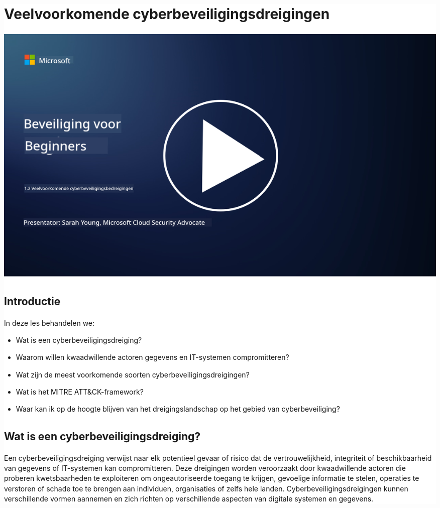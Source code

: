 
# Veelvoorkomende cyberbeveiligingsdreigingen

[![Bekijk de video](../../translated_images/1-2_placeholder.91c258c2aa62b8311021bd500ae7a6e388475afa8819f88b3944c240444d41b3.nl.png)](https://learn-video.azurefd.net/vod/player?id=12bdcffa-12b7-44ef-b44d-882602ca7a38)

## Introductie

In deze les behandelen we:

- Wat is een cyberbeveiligingsdreiging?

- Waarom willen kwaadwillende actoren gegevens en IT-systemen compromitteren?

- Wat zijn de meest voorkomende soorten cyberbeveiligingsdreigingen?

- Wat is het MITRE ATT&CK-framework?

- Waar kan ik op de hoogte blijven van het dreigingslandschap op het gebied van cyberbeveiliging?

## Wat is een cyberbeveiligingsdreiging?

Een cyberbeveiligingsdreiging verwijst naar elk potentieel gevaar of risico dat de vertrouwelijkheid, integriteit of beschikbaarheid van gegevens of IT-systemen kan compromitteren. Deze dreigingen worden veroorzaakt door kwaadwillende actoren die proberen kwetsbaarheden te exploiteren om ongeautoriseerde toegang te krijgen, gevoelige informatie te stelen, operaties te verstoren of schade toe te brengen aan individuen, organisaties of zelfs hele landen. Cyberbeveiligingsdreigingen kunnen verschillende vormen aannemen en zich richten op verschillende aspecten van digitale systemen en gegevens.
